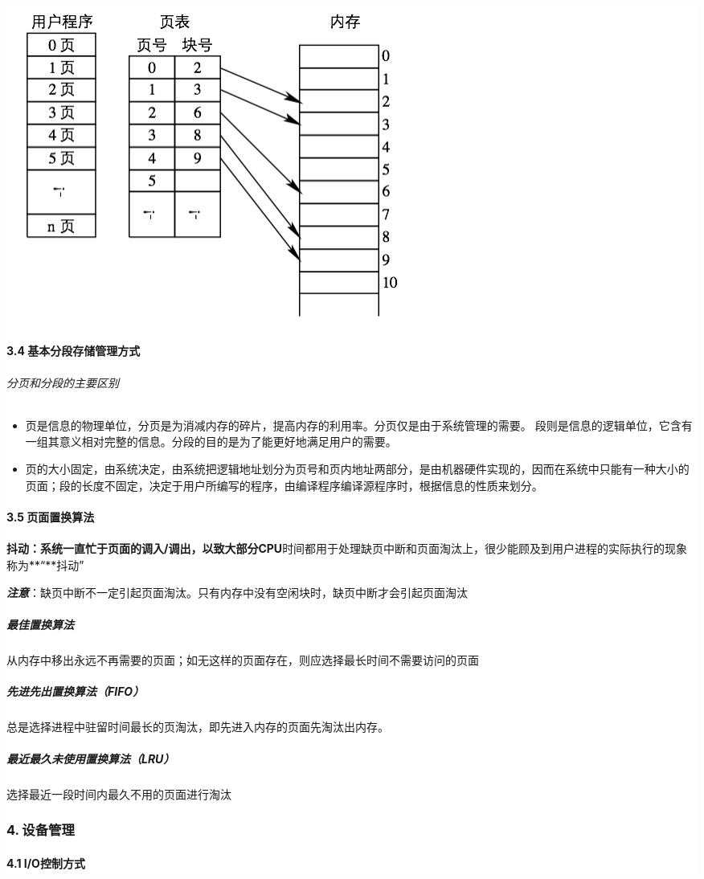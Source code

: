 ![pic](操作系统知识点/pic.png)



#### 3.4 基本分段存储管理方式

###### 分页和分段的主要区别

- 页是信息的物理单位，分页是为消减内存的碎片，提高内存的利用率。分页仅是由于系统管理的需要。 段则是信息的逻辑单位，它含有一组其意义相对完整的信息。分段的目的是为了能更好地满足用户的需要。 


- 页的大小固定，由系统决定，由系统把逻辑地址划分为页号和页内地址两部分，是由机器硬件实现的，因而在系统中只能有一种大小的页面；段的长度不固定，决定于用户所编写的程序，由编译程序编译源程序时，根据信息的性质来划分。

#### 3.5 页面置换算法

**抖动：**系统一直忙于页面的调入**/**调出，以致大部分**CPU**时间都用于处理缺页中断和页面淘汰上，很少能顾及到用户进程的实际执行的现象称为**“**抖动”

***注意***：缺页中断不一定引起页面淘汰。只有内存中没有空闲块时，缺页中断才会引起页面淘汰

##### 最佳置换算法

从内存中移出永远不再需要的页面；如无这样的页面存在，则应选择最长时间不需要访问的页面

##### 先进先出置换算法（FIFO）

总是选择进程中驻留时间最长的页淘汰，即先进入内存的页面先淘汰出内存。

##### 最近最久未使用置换算法（LRU）

选择最近一段时间内最久不用的页面进行淘汰



### 4. 设备管理

#### 4.1 I/O控制方式
